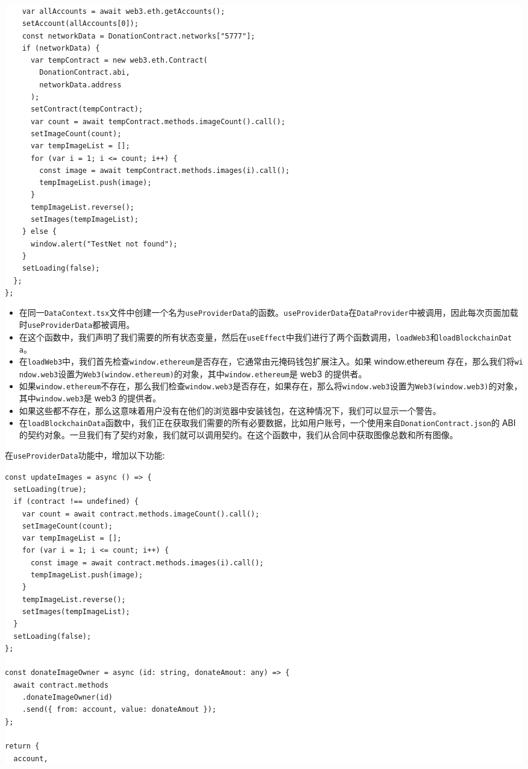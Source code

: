 ```
    var allAccounts = await web3.eth.getAccounts();
    setAccount(allAccounts[0]);
    const networkData = DonationContract.networks["5777"];
    if (networkData) {
      var tempContract = new web3.eth.Contract(
        DonationContract.abi,
        networkData.address
      );
      setContract(tempContract);
      var count = await tempContract.methods.imageCount().call();
      setImageCount(count);
      var tempImageList = [];
      for (var i = 1; i <= count; i++) {
        const image = await tempContract.methods.images(i).call();
        tempImageList.push(image);
      }
      tempImageList.reverse();
      setImages(tempImageList);
    } else {
      window.alert("TestNet not found");
    }
    setLoading(false);
  };
};
```

*   在同一`DataContext.tsx`文件中创建一个名为`useProviderData`的函数。`useProviderData`在`DataProvider`中被调用，因此每次页面加载时`useProviderData`都被调用。
*   在这个函数中，我们声明了我们需要的所有状态变量，然后在`useEffect`中我们进行了两个函数调用，`loadWeb3`和`loadBlockchainData`。
*   在`loadWeb3`中，我们首先检查`window.ethereum`是否存在，它通常由元掩码钱包扩展注入。如果 window.ethereum 存在，那么我们将`window.web3`设置为`Web3(window.ethereum)`的对象，其中`window.ethereum`是 web3 的提供者。
*   如果`window.ethereum`不存在，那么我们检查`window.web3`是否存在，如果存在，那么将`window.web3`设置为`Web3(window.web3)`的对象，其中`window.web3`是 web3 的提供者。
*   如果这些都不存在，那么这意味着用户没有在他们的浏览器中安装钱包，在这种情况下，我们可以显示一个警告。
*   在`loadBlockchainData`函数中，我们正在获取我们需要的所有必要数据，比如用户账号，一个使用来自`DonationContract.json`的 ABI 的契约对象。一旦我们有了契约对象，我们就可以调用契约。在这个函数中，我们从合同中获取图像总数和所有图像。

在`useProviderData`功能中，增加以下功能:

```
const updateImages = async () => {
  setLoading(true);
  if (contract !== undefined) {
    var count = await contract.methods.imageCount().call();
    setImageCount(count);
    var tempImageList = [];
    for (var i = 1; i <= count; i++) {
      const image = await contract.methods.images(i).call();
      tempImageList.push(image);
    }
    tempImageList.reverse();
    setImages(tempImageList);
  }
  setLoading(false);
};

const donateImageOwner = async (id: string, donateAmout: any) => {
  await contract.methods
    .donateImageOwner(id)
    .send({ from: account, value: donateAmout });
};

return {
  account,
```